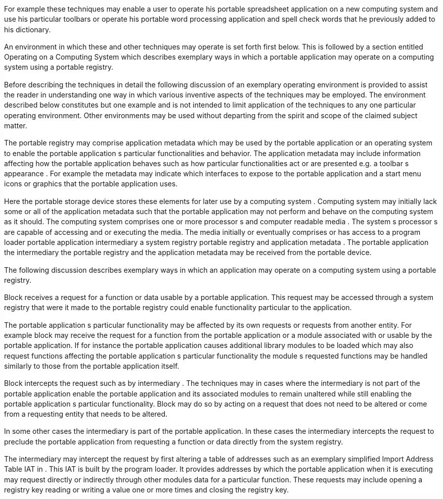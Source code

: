 For example these techniques may enable a user to operate his portable spreadsheet application on a new computing system and use his particular toolbars or operate his portable word processing application and spell check words that he previously added to his dictionary.

An environment in which these and other techniques may operate is set forth first below. This is followed by a section entitled Operating on a Computing System which describes exemplary ways in which a portable application may operate on a computing system using a portable registry.

Before describing the techniques in detail the following discussion of an exemplary operating environment is provided to assist the reader in understanding one way in which various inventive aspects of the techniques may be employed. The environment described below constitutes but one example and is not intended to limit application of the techniques to any one particular operating environment. Other environments may be used without departing from the spirit and scope of the claimed subject matter.

The portable registry may comprise application metadata which may be used by the portable application or an operating system to enable the portable application s particular functionalities and behavior. The application metadata may include information affecting how the portable application behaves such as how particular functionalities act or are presented e.g. a toolbar s appearance . For example the metadata may indicate which interfaces to expose to the portable application and a start menu icons or graphics that the portable application uses.

Here the portable storage device stores these elements for later use by a computing system . Computing system may initially lack some or all of the application metadata such that the portable application may not perform and behave on the computing system as it should. The computing system comprises one or more processor s and computer readable media . The system s processor s are capable of accessing and or executing the media. The media initially or eventually comprises or has access to a program loader portable application intermediary a system registry portable registry and application metadata . The portable application the intermediary the portable registry and the application metadata may be received from the portable device.

The following discussion describes exemplary ways in which an application may operate on a computing system using a portable registry.

Block receives a request for a function or data usable by a portable application. This request may be accessed through a system registry that were it made to the portable registry could enable functionality particular to the application.

The portable application s particular functionality may be affected by its own requests or requests from another entity. For example block may receive the request for a function from the portable application or a module associated with or usable by the portable application. If for instance the portable application causes additional library modules to be loaded which may also request functions affecting the portable application s particular functionality the module s requested functions may be handled similarly to those from the portable application itself.

Block intercepts the request such as by intermediary . The techniques may in cases where the intermediary is not part of the portable application enable the portable application and its associated modules to remain unaltered while still enabling the portable application s particular functionality. Block may do so by acting on a request that does not need to be altered or come from a requesting entity that needs to be altered.

In some other cases the intermediary is part of the portable application. In these cases the intermediary intercepts the request to preclude the portable application from requesting a function or data directly from the system registry.

The intermediary may intercept the request by first altering a table of addresses such as an exemplary simplified Import Address Table IAT in . This IAT is built by the program loader. It provides addresses by which the portable application when it is executing may request directly or indirectly through other modules data for a particular function. These requests may include opening a registry key reading or writing a value one or more times and closing the registry key.
